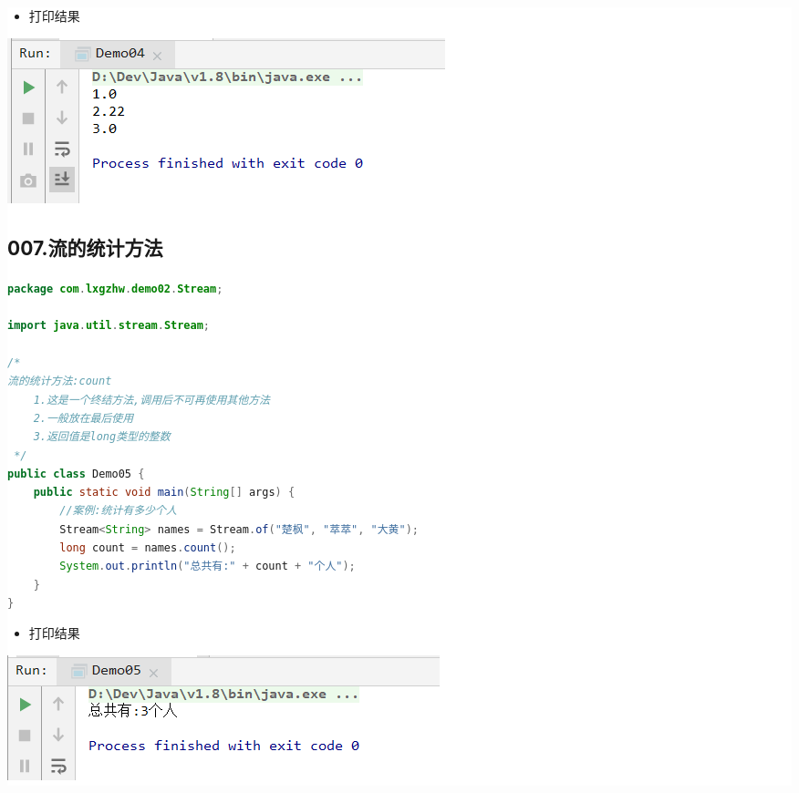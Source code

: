 ```java
```

- 打印结果

![1567061363070](assets/1567061363070.png)



## 007.流的统计方法

```java
package com.lxgzhw.demo02.Stream;

import java.util.stream.Stream;

/*
流的统计方法:count
    1.这是一个终结方法,调用后不可再使用其他方法
    2.一般放在最后使用
    3.返回值是long类型的整数
 */
public class Demo05 {
    public static void main(String[] args) {
        //案例:统计有多少个人
        Stream<String> names = Stream.of("楚枫", "萃萃", "大黄");
        long count = names.count();
        System.out.println("总共有:" + count + "个人");
    }
}
```

- 打印结果

![1567061540005](assets/1567061540005.png)


